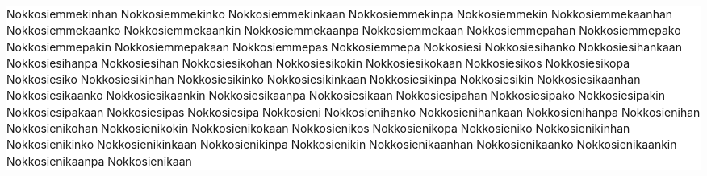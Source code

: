 Nokkosiemmekinhan
Nokkosiemmekinko
Nokkosiemmekinkaan
Nokkosiemmekinpa
Nokkosiemmekin
Nokkosiemmekaanhan
Nokkosiemmekaanko
Nokkosiemmekaankin
Nokkosiemmekaanpa
Nokkosiemmekaan
Nokkosiemmepahan
Nokkosiemmepako
Nokkosiemmepakin
Nokkosiemmepakaan
Nokkosiemmepas
Nokkosiemmepa
Nokkosiesi
Nokkosiesihanko
Nokkosiesihankaan
Nokkosiesihanpa
Nokkosiesihan
Nokkosiesikohan
Nokkosiesikokin
Nokkosiesikokaan
Nokkosiesikos
Nokkosiesikopa
Nokkosiesiko
Nokkosiesikinhan
Nokkosiesikinko
Nokkosiesikinkaan
Nokkosiesikinpa
Nokkosiesikin
Nokkosiesikaanhan
Nokkosiesikaanko
Nokkosiesikaankin
Nokkosiesikaanpa
Nokkosiesikaan
Nokkosiesipahan
Nokkosiesipako
Nokkosiesipakin
Nokkosiesipakaan
Nokkosiesipas
Nokkosiesipa
Nokkosieni
Nokkosienihanko
Nokkosienihankaan
Nokkosienihanpa
Nokkosienihan
Nokkosienikohan
Nokkosienikokin
Nokkosienikokaan
Nokkosienikos
Nokkosienikopa
Nokkosieniko
Nokkosienikinhan
Nokkosienikinko
Nokkosienikinkaan
Nokkosienikinpa
Nokkosienikin
Nokkosienikaanhan
Nokkosienikaanko
Nokkosienikaankin
Nokkosienikaanpa
Nokkosienikaan